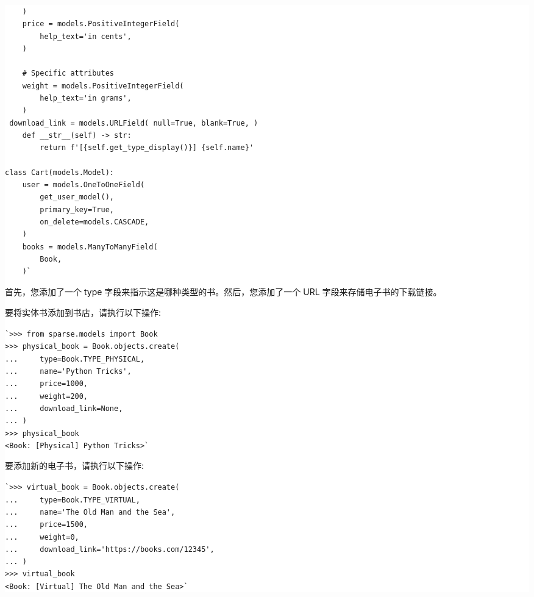 ```
    )
    price = models.PositiveIntegerField(
        help_text='in cents',
    )

    # Specific attributes
    weight = models.PositiveIntegerField(
        help_text='in grams',
    )
 download_link = models.URLField( null=True, blank=True, ) 
    def __str__(self) -> str:
        return f'[{self.get_type_display()}] {self.name}'

class Cart(models.Model):
    user = models.OneToOneField(
        get_user_model(),
        primary_key=True,
        on_delete=models.CASCADE,
    )
    books = models.ManyToManyField(
        Book,
    )` 
```

首先，您添加了一个 type 字段来指示这是哪种类型的书。然后，您添加了一个 URL 字段来存储电子书的下载链接。

要将实体书添加到书店，请执行以下操作:

>>>

```
`>>> from sparse.models import Book
>>> physical_book = Book.objects.create(
...     type=Book.TYPE_PHYSICAL,
...     name='Python Tricks',
...     price=1000,
...     weight=200,
...     download_link=None,
... )
>>> physical_book
<Book: [Physical] Python Tricks>` 
```

要添加新的电子书，请执行以下操作:

>>>

```
`>>> virtual_book = Book.objects.create(
...     type=Book.TYPE_VIRTUAL,
...     name='The Old Man and the Sea',
...     price=1500,
...     weight=0,
...     download_link='https://books.com/12345',
... )
>>> virtual_book
<Book: [Virtual] The Old Man and the Sea>` 
```

